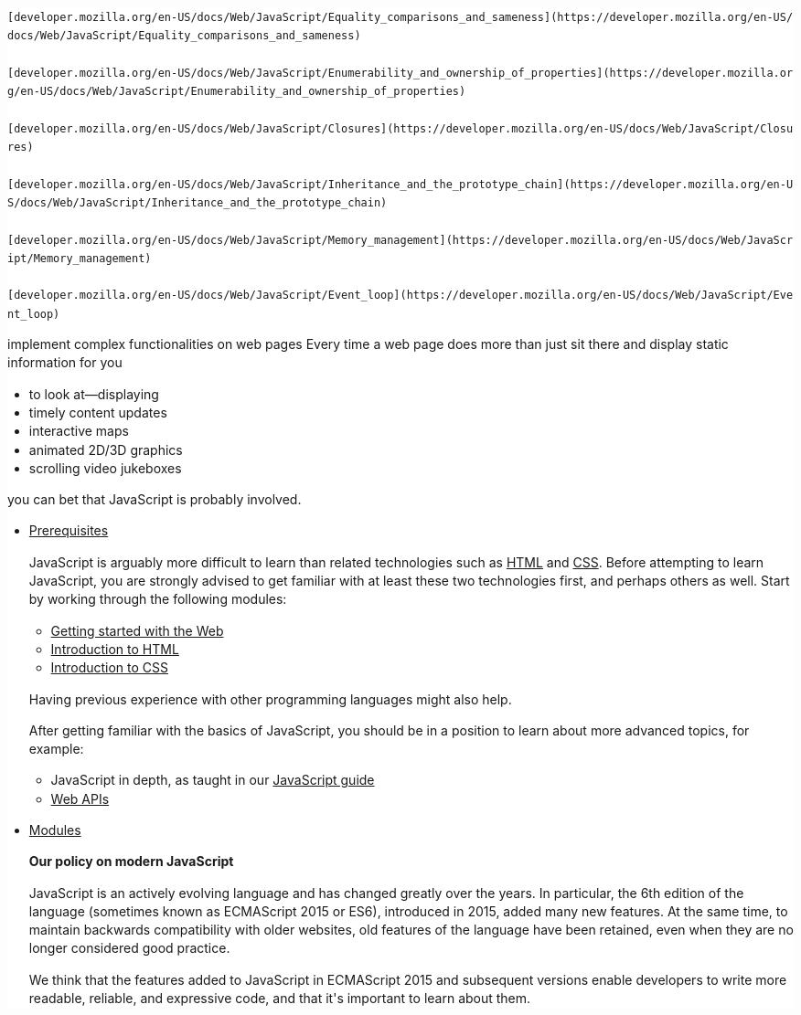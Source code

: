     [developer.mozilla.org/en-US/docs/Web/JavaScript/Equality_comparisons_and_sameness](https://developer.mozilla.org/en-US/docs/Web/JavaScript/Equality_comparisons_and_sameness)
    
    [developer.mozilla.org/en-US/docs/Web/JavaScript/Enumerability_and_ownership_of_properties](https://developer.mozilla.org/en-US/docs/Web/JavaScript/Enumerability_and_ownership_of_properties)
    
    [developer.mozilla.org/en-US/docs/Web/JavaScript/Closures](https://developer.mozilla.org/en-US/docs/Web/JavaScript/Closures)
    
    [developer.mozilla.org/en-US/docs/Web/JavaScript/Inheritance_and_the_prototype_chain](https://developer.mozilla.org/en-US/docs/Web/JavaScript/Inheritance_and_the_prototype_chain)
    
    [developer.mozilla.org/en-US/docs/Web/JavaScript/Memory_management](https://developer.mozilla.org/en-US/docs/Web/JavaScript/Memory_management)
    
    [developer.mozilla.org/en-US/docs/Web/JavaScript/Event_loop](https://developer.mozilla.org/en-US/docs/Web/JavaScript/Event_loop)
implement complex functionalities on web pages
Every time a web page does more than just sit there and display static information for you 
* to look at—displaying
* timely content updates
* interactive maps
* animated 2D/3D graphics
* scrolling video jukeboxes

you can bet that JavaScript is probably involved.
    
- [Prerequisites](https://developer.mozilla.org/en-US/docs/Learn/JavaScript#prerequisites)
    
    JavaScript is arguably more difficult to learn than related technologies such as [HTML](https://developer.mozilla.org/en-US/docs/Learn/HTML) and [CSS](https://developer.mozilla.org/en-US/docs/Learn/CSS). Before attempting to learn JavaScript, you are strongly advised to get familiar with at least these two technologies first, and perhaps others as well. Start by working through the following modules:
    
    - [Getting started with the Web](https://developer.mozilla.org/en-US/docs/Learn/Getting_started_with_the_web)
    - [Introduction to HTML](https://developer.mozilla.org/en-US/docs/Learn/HTML/Introduction_to_HTML)
    - [Introduction to CSS](https://developer.mozilla.org/en-US/docs/Learn/CSS/First_steps)
    
    Having previous experience with other programming languages might also help.
    
    After getting familiar with the basics of JavaScript, you should be in a position to learn about more advanced topics, for example:
    
    - JavaScript in depth, as taught in our [JavaScript guide](https://developer.mozilla.org/en-US/docs/Web/JavaScript/Guide)
    - [Web APIs](https://developer.mozilla.org/en-US/docs/Web/API)
- [Modules](https://developer.mozilla.org/en-US/docs/Learn/JavaScript#modules)
    
    **Our policy on modern JavaScript**
    
    JavaScript is an actively evolving language and has changed greatly over the years. In particular, the 6th edition of the language (sometimes known as ECMAScript 2015 or ES6), introduced in 2015, added many new features. At the same time, to maintain backwards compatibility with older websites, old features of the language have been retained, even when they are no longer considered good practice.
    
    We think that the features added to JavaScript in ECMAScript 2015 and subsequent versions enable developers to write more readable, reliable, and expressive code, and that it's important to learn about them.
    